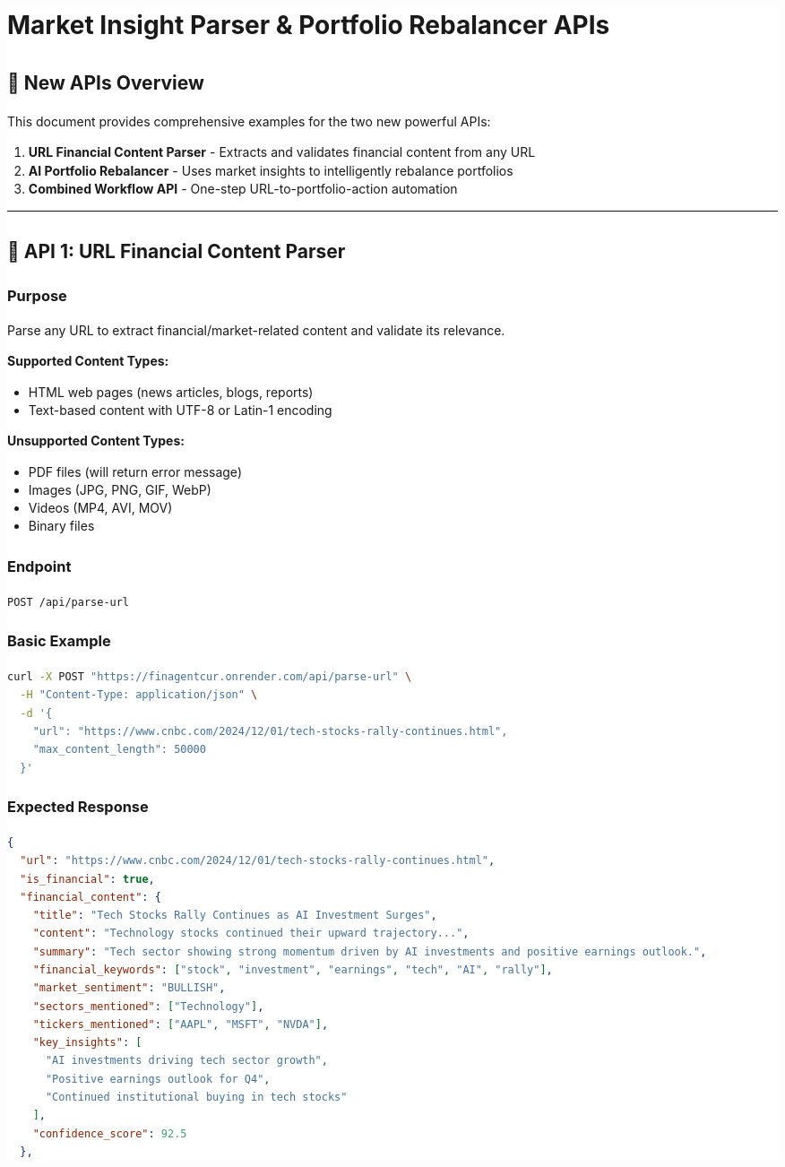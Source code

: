 # Market Insight Parser & Portfolio Rebalancer APIs

## 🚀 New APIs Overview

This document provides comprehensive examples for the two new powerful APIs:

1. **URL Financial Content Parser** - Extracts and validates financial content from any URL
2. **AI Portfolio Rebalancer** - Uses market insights to intelligently rebalance portfolios
3. **Combined Workflow API** - One-step URL-to-portfolio-action automation

---

## 📖 API 1: URL Financial Content Parser

### Purpose
Parse any URL to extract financial/market-related content and validate its relevance.

**Supported Content Types:**
- HTML web pages (news articles, blogs, reports)
- Text-based content with UTF-8 or Latin-1 encoding

**Unsupported Content Types:**
- PDF files (will return error message)
- Images (JPG, PNG, GIF, WebP)
- Videos (MP4, AVI, MOV)
- Binary files

### Endpoint
```
POST /api/parse-url
```

### Basic Example
```bash
curl -X POST "https://finagentcur.onrender.com/api/parse-url" \
  -H "Content-Type: application/json" \
  -d '{
    "url": "https://www.cnbc.com/2024/12/01/tech-stocks-rally-continues.html",
    "max_content_length": 50000
  }'
```

### Expected Response
```json
{
  "url": "https://www.cnbc.com/2024/12/01/tech-stocks-rally-continues.html",
  "is_financial": true,
  "financial_content": {
    "title": "Tech Stocks Rally Continues as AI Investment Surges",
    "content": "Technology stocks continued their upward trajectory...",
    "summary": "Tech sector showing strong momentum driven by AI investments and positive earnings outlook.",
    "financial_keywords": ["stock", "investment", "earnings", "tech", "AI", "rally"],
    "market_sentiment": "BULLISH",
    "sectors_mentioned": ["Technology"],
    "tickers_mentioned": ["AAPL", "MSFT", "NVDA"],
    "key_insights": [
      "AI investments driving tech sector growth",
      "Positive earnings outlook for Q4",
      "Continued institutional buying in tech stocks"
    ],
    "confidence_score": 92.5
  },
```